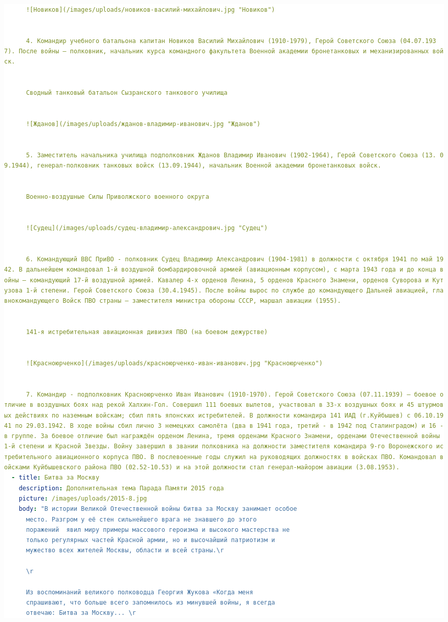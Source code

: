 ```yaml
      ![Новиков](/images/uploads/новиков-василий-михайлович.jpg "Новиков")


      4. Командир учебного батальона капитан Новиков Василий Михайлович (1910-1979), Герой Советского Союза (04.07.1937). После войны – полковник, начальник курса командного факультета Военной академии бронетанковых и механизированных войск.


      Сводный танковый батальон Сызранского танкового училища


      ![Жданов](/images/uploads/жданов-владимир-иванович.jpg "Жданов")


      5. Заместитель начальника училища подполковник Жданов Владимир Иванович (1902-1964), Герой Советского Союза (13. 09.1944), генерал-полковник танковых войск (13.09.1944), начальник Военной академии бронетанковых войск.


      Военно-воздушные Силы Приволжского военного округа


      ![Судец](/images/uploads/судец-владимир-александрович.jpg "Судец")


      6. Командующий ВВС ПриВО - полковник Судец Владимир Александрович (1904-1981) в должности с октября 1941 по май 1942. В дальнейшем командовал 1-й воздушной бомбардировочной армией (авиационным корпусом), с марта 1943 года и до конца войны — командующий 17-й воздушной армией. Кавалер 4-х орденов Ленина, 5 орденов Красного Знамени, орденов Суворова и Кутузова 1-й степени. Герой Советского Союза (30.4.1945). После войны вырос по службе до командующего Дальней авиацией, главнокомандующего Войск ПВО страны — заместителя министра обороны СССР, маршал авиации (1955).


      141-я истребительная авиационная дивизия ПВО (на боевом дежурстве)


      ![Красноюрченко](/images/uploads/красноюрченко-иван-иванович.jpg "Красноюрченко")


      7. Командир - подполковник Красноюрченко Иван Иванович (1910-1970). Герой Советского Союза (07.11.1939) – боевое отличие в воздушных боях над рекой Халхин-Гол. Совершил 111 боевых вылетов, участвовал в 33-х воздушных боях и 45 штурмовых действиях по наземным войскам; сбил пять японских истребителей. В должности командира 141 ИАД (г.Куйбышев) с 06.10.1941 по 29.03.1942. В ходе войны сбил лично 3 немецких самолёта (два в 1941 года, третий - в 1942 под Сталинградом) и 16 - в группе. За боевое отличие был награждён орденом Ленина, тремя орденами Красного Знамени, орденами Отечественной войны 1-й степени и Красной Звезды. Войну завершил в звании полковника на должности заместителя командира 9-го Воронежского истребительного авиационного корпуса ПВО. В послевоенные годы служил на руководящих должностях в войсках ПВО. Командовал войсками Куйбышевского района ПВО (02.52-10.53) и на этой должности стал генерал-майором авиации (3.08.1953).
  - title: Битва за Москву
    description: Дополнительная тема Парада Памяти 2015 года
    picture: /images/uploads/2015-8.jpg
    body: "В истории Великой Отечественной войны битва за Москву занимает особое
      место. Разгром у её стен сильнейшего врага не знавшего до этого
      поражений  явил миру примеры массового героизма и высокого мастерства не
      только регулярных частей Красной армии, но и высочайший патриотизм и
      мужество всех жителей Москвы, области и всей страны.\r

      \r

      Из воспоминаний великого полководца Георгия Жукова «Когда меня
      спрашивают, что больше всего запомнилось из минувшей войны, я всегда
      отвечаю: Битва за Москву... \r
```